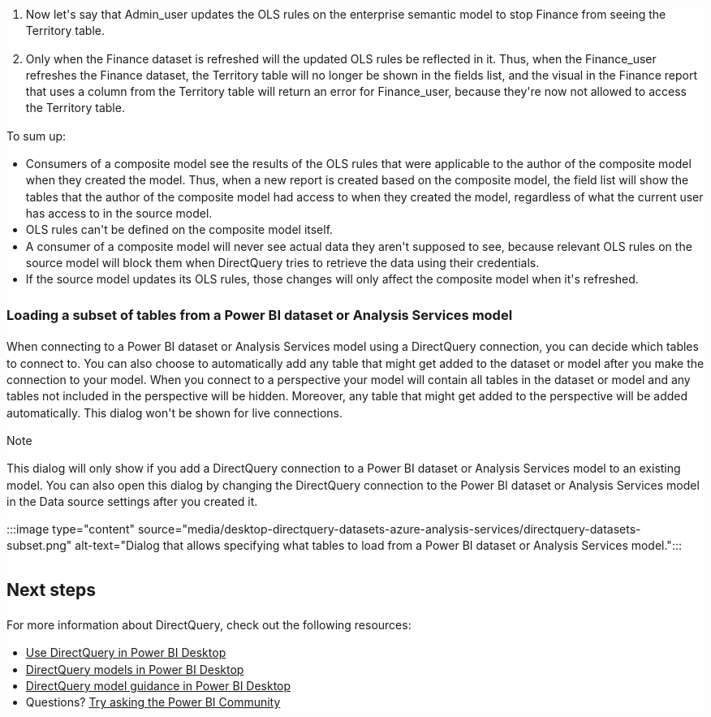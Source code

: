 1. Now let's say that Admin_user updates the OLS rules on the enterprise semantic model to stop Finance from seeing the Territory table.

1. Only when the Finance dataset is refreshed will the updated OLS rules be reflected in it. Thus, when the Finance_user refreshes the Finance dataset, the Territory table will no longer be shown in the fields list, and the visual in the Finance report that uses a column from the Territory table will return an error for Finance_user, because they're now not allowed to access the Territory table.

To sum up:

* Consumers of a composite model see the results of the OLS rules that were applicable to the author of the composite model when they created the model. Thus, when a new report is created based on the composite model, the field list will show the tables that the author of the composite model had access to when they created the model, regardless of what the current user has access to in the source model.
* OLS rules can't be defined on the composite model itself.
* A consumer of a composite model will never see actual data they aren't supposed to see, because relevant OLS rules on the source model will block them when DirectQuery tries to retrieve the data using their credentials.
* If the source model updates its OLS rules, those changes will only affect the composite model when it's refreshed.  

### Loading a subset of tables from a Power BI dataset or Analysis Services model
When connecting to a Power BI dataset or Analysis Services model using a DirectQuery connection, you can decide which tables to connect to. You can also choose to automatically add any table that might get added to the dataset or model after you make the connection to your model. When you connect to a perspective your model will contain all tables in the dataset or model and any tables not included in the perspective will be hidden. Moreover, any table that might get added to the perspective will be added automatically.
This dialog won't be shown for live connections.

>[!NOTE]
>This dialog will only show if you add a DirectQuery connection to a Power BI dataset or Analysis Services model to an existing model. You can also open this dialog by changing the DirectQuery connection to the Power BI dataset or Analysis Services model in the Data source settings after you created it.

:::image type="content" source="media/desktop-directquery-datasets-azure-analysis-services/directquery-datasets-subset.png" alt-text="Dialog that allows specifying what tables to load from a Power BI dataset or Analysis Services model.":::

## Next steps

For more information about DirectQuery, check out the following resources:

- [Use DirectQuery in Power BI Desktop](desktop-use-directquery.md)
- [DirectQuery models in Power BI Desktop](desktop-directquery-about.md)
- [DirectQuery model guidance in Power BI Desktop](../guidance/directquery-model-guidance.md)
- Questions? [Try asking the Power BI Community](https://community.powerbi.com/)
